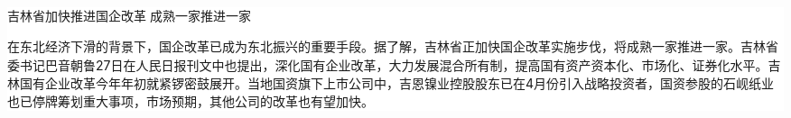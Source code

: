

























    
































    
吉林省加快推进国企改革 成熟一家推进一家

在东北经济下滑的背景下，国企改革已成为东北振兴的重要手段。据了解，吉林省正加快国企改革实施步伐，将成熟一家推进一家。吉林省委书记巴音朝鲁27日在人民日报刊文中也提出，深化国有企业改革，大力发展混合所有制，提高国有资产资本化、市场化、证券化水平。吉林国有企业改革今年年初就紧锣密鼓展开。当地国资旗下上市公司中，吉恩镍业控股股东已在4月份引入战略投资者，国资参股的石岘纸业也已停牌筹划重大事项，市场预期，其他公司的改革也有望加快。























